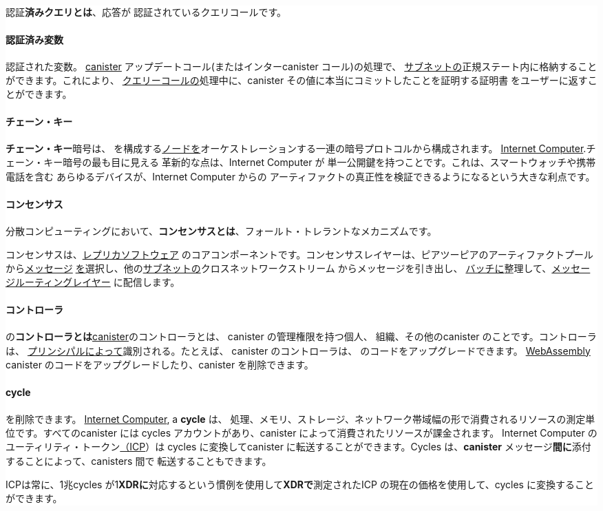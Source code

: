 認証**済みクエリとは**、応答が
認証されているクエリコールです。

#### 認証済み変数

認証された変数。 [canister](#canister)
アップデートコール(またはインターcanister コール)の処理で、
[サブネットの](#subnet)正規ステート内に格納することができます。これにより、
[クエリーコールの](#query)処理中に、canister その値に本当にコミットしたことを証明する証明書
をユーザーに返すことができます。

#### チェーン・キー

**チェーン・キー**暗号は、
を構成する[ノードを](#node)オーケストレーションする一連の暗号プロトコルから構成されます。
[Internet Computer](#internet-computer-ic).チェーン・キー暗号の最も目に見える
革新的な点は、Internet Computer が
単一公開鍵を持つことです。これは、スマートウォッチや携帯電話を含む
あらゆるデバイスが、Internet Computer からの
アーティファクトの真正性を検証できるようになるという大きな利点です。

#### コンセンサス

分散コンピューティングにおいて、**コンセンサスとは**、フォールト・トレラントなメカニズムです。

コンセンサスは、[レプリカソフトウェア](#replica)
のコアコンポーネントです。コンセンサスレイヤーは、ピアツーピアのアーティファクトプールから[メッセージ](#messages)
[を](#messages)選択し、他の[サブネットの](#subnet)クロスネットワークストリーム
からメッセージを引き出し、
[バッチに](#batch)整理して、[メッセージルーティングレイヤー](#message-routing)
に配信します。

#### コントローラ

の**コントローラとは**[canister](#canister)のコントローラとは、
canister の管理権限を持つ個人、
組織、その他のcanister のことです。コントローラは、
[プリンシパルによって](#principal)識別される。たとえば、
canister のコントローラは、 のコードをアップグレードできます。 [WebAssembly](#WebAssembly)
 canister のコードをアップグレードしたり、canister を削除できます。

#### cycle

を削除できます。 [Internet Computer](#internet-computer-ic), a **cycle**
は、
処理、メモリ、ストレージ、ネットワーク帯域幅の形で消費されるリソースの測定単位です。すべてのcanister には
cycles アカウントがあり、canister によって消費されたリソースが課金されます。
 Internet Computer のユーティリティ・トークン[（ICP](#icp)）は
 cycles に変換してcanister に転送することができます。Cycles は、**canister**
 メッセージ**間に**添付することによって、canisters 間で
転送することもできます。

ICPは常に、1兆cycles
 が1**XDRに**対応するという慣例を使用して**XDRで**測定されたICP
の現在の価格を使用して、cycles に変換することができます。
